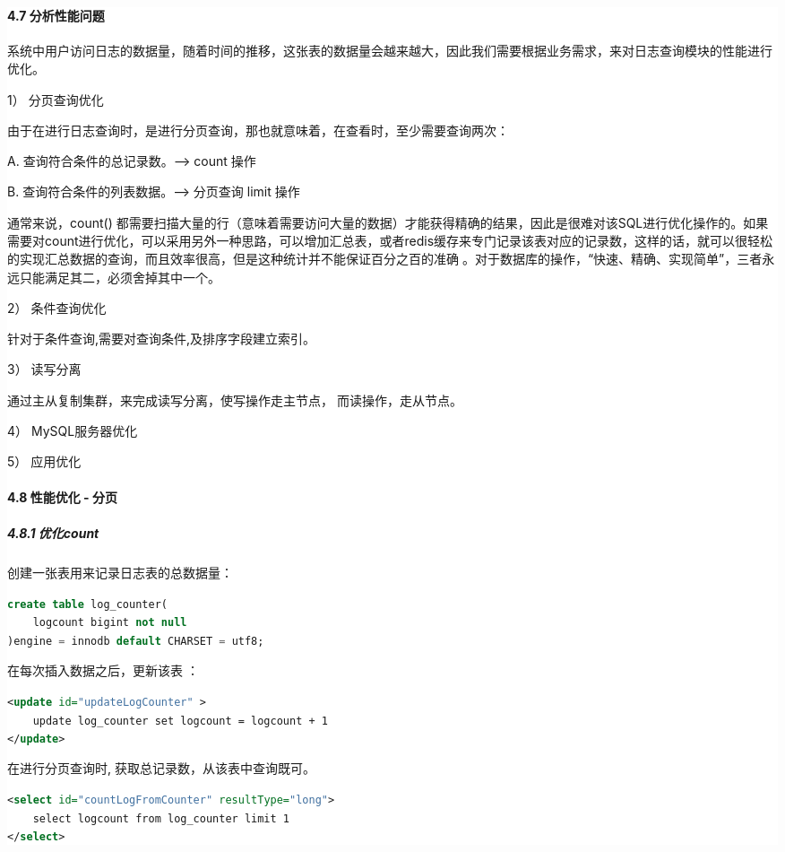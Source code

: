 

#### 4.7 分析性能问题

系统中用户访问日志的数据量，随着时间的推移，这张表的数据量会越来越大，因此我们需要根据业务需求，来对日志查询模块的性能进行优化。

1） 分页查询优化

由于在进行日志查询时，是进行分页查询，那也就意味着，在查看时，至少需要查询两次：

A. 查询符合条件的总记录数。--> count 操作

B. 查询符合条件的列表数据。--> 分页查询 limit 操作

通常来说，count() 都需要扫描大量的行（意味着需要访问大量的数据）才能获得精确的结果，因此是很难对该SQL进行优化操作的。如果需要对count进行优化，可以采用另外一种思路，可以增加汇总表，或者redis缓存来专门记录该表对应的记录数，这样的话，就可以很轻松的实现汇总数据的查询，而且效率很高，但是这种统计并不能保证百分之百的准确 。对于数据库的操作，“快速、精确、实现简单”，三者永远只能满足其二，必须舍掉其中一个。

2） 条件查询优化

针对于条件查询,需要对查询条件,及排序字段建立索引。

3） 读写分离

通过主从复制集群，来完成读写分离，使写操作走主节点， 而读操作，走从节点。

4） MySQL服务器优化

5） 应用优化





#### 4.8 性能优化 - 分页

##### 4.8.1 优化count

创建一张表用来记录日志表的总数据量：

```SQL
create table log_counter(
	logcount bigint not null
)engine = innodb default CHARSET = utf8;
```

在每次插入数据之后，更新该表 ：

```xml
<update id="updateLogCounter" >
    update log_counter set logcount = logcount + 1
</update>
```

在进行分页查询时, 获取总记录数，从该表中查询既可。

```xml
<select id="countLogFromCounter" resultType="long">
    select logcount from log_counter limit 1
</select>
```



